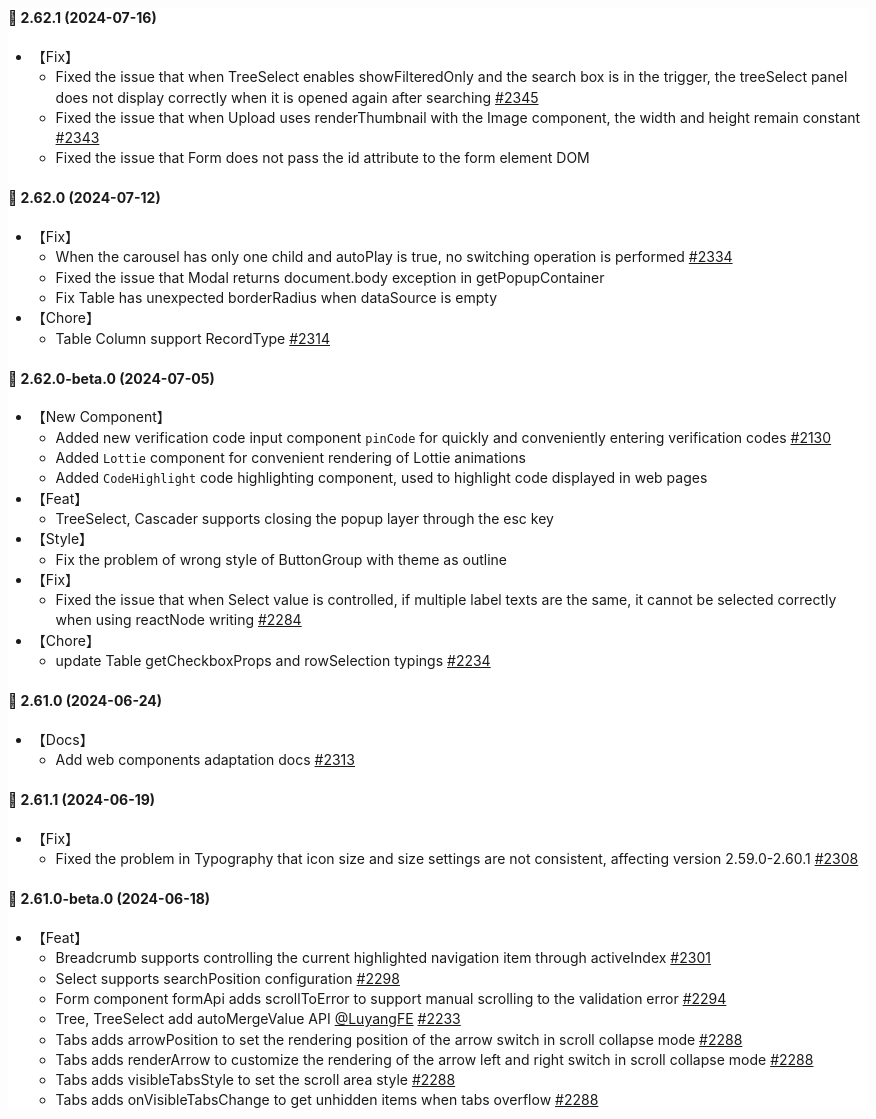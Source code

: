 #### 🎉 2.62.1 (2024-07-16)
- 【Fix】
  - Fixed the issue that when TreeSelect enables showFilteredOnly and the search box is in the trigger, the treeSelect panel does not display correctly when it is opened again after searching [#2345](https://github.com/DouyinFE/semi-design/pull/2345)
  - Fixed the issue that when Upload uses renderThumbnail with the Image component, the width and height remain constant [#2343](https://github.com/DouyinFE/semi-design/issues/2343) 
  - Fixed the issue that Form does not pass the id attribute to the form element DOM

#### 🎉 2.62.0 (2024-07-12)
- 【Fix】
  - When the carousel has only one child and autoPlay is true, no switching operation is performed [#2334](https://github.com/DouyinFE/semi-design/pull/2334)
  - Fixed the issue that Modal returns document.body exception in getPopupContainer
  - Fix Table has unexpected borderRadius when dataSource is empty
- 【Chore】
  - Table Column support RecordType  [#2314](https://github.com/DouyinFE/semi-design/issues/2314)

#### 🎉 2.62.0-beta.0 (2024-07-05)
- 【New Component】
    - Added new verification code input component `pinCode` for quickly and conveniently entering verification codes  [#2130 ](https://github.com/DouyinFE/semi-design/issues/2130)
    - Added `Lottie` component for convenient rendering of Lottie animations
    - Added `CodeHighlight` code highlighting component, used to highlight code displayed in web pages
- 【Feat】
    - TreeSelect, Cascader supports closing the popup layer through the esc key
- 【Style】
    - Fix the problem of wrong style of ButtonGroup with theme as outline
- 【Fix】
    - Fixed the issue that when Select value is controlled, if multiple label texts are the same, it cannot be selected correctly when using reactNode writing  [#2284 ](https://github.com/DouyinFE/semi-design/issues/2284)
- 【Chore】
    - update Table getCheckboxProps and rowSelection typings  [#2234](https://github.com/DouyinFE/semi-design/issues/2234)

#### 🎉 2.61.0 (2024-06-24)
- 【Docs】
  - Add web components adaptation docs  [#2313](https://github.com/DouyinFE/semi-design/pull/2313)

#### 🎉 2.61.1 (2024-06-19)
- 【Fix】
    - Fixed the problem in Typography that icon size and size settings are not consistent, affecting version 2.59.0-2.60.1 [#2308](https://github.com/DouyinFE/semi-design/pull/2308)


#### 🎉 2.61.0-beta.0 (2024-06-18)
- 【Feat】
  - Breadcrumb supports controlling the current highlighted navigation item through activeIndex [#2301](https://github.com/DouyinFE/semi-design/pull/2301)
  - Select supports searchPosition configuration [#2298](https://github.com/DouyinFE/semi-design/pull/2298)
  - Form component formApi adds scrollToError to support manual scrolling to the validation error [#2294](https://github.com/DouyinFE/semi-design/pull/2294)
  - Tree, TreeSelect add autoMergeValue API [@LuyangFE](https://github.com/LuyangFE) [#2233](https://github.com/DouyinFE/semi-design/pull/2233)
  - Tabs adds arrowPosition to set the rendering position of the arrow switch in scroll collapse mode [#2288](https://github.com/DouyinFE/semi-design/pull/2288)
  - Tabs adds renderArrow to customize the rendering of the arrow left and right switch in scroll collapse mode [#2288](https://github.com/DouyinFE/semi-design/pull/2288)
  - Tabs adds visibleTabsStyle to set the scroll area style [#2288](https://github.com/DouyinFE/semi-design/pull/2288)
  - Tabs adds onVisibleTabsChange to get unhidden items when tabs overflow [#2288](https://github.com/DouyinFE/semi-design/pull/2288)